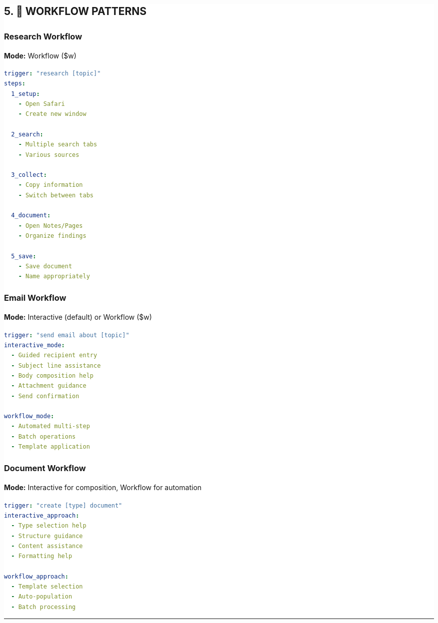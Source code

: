 
## 5. 🔄 WORKFLOW PATTERNS

### Research Workflow
**Mode:** Workflow ($w)
```yaml
trigger: "research [topic]"
steps:
  1_setup:
    - Open Safari
    - Create new window
    
  2_search:
    - Multiple search tabs
    - Various sources
    
  3_collect:
    - Copy information
    - Switch between tabs
    
  4_document:
    - Open Notes/Pages
    - Organize findings
    
  5_save:
    - Save document
    - Name appropriately
```

### Email Workflow
**Mode:** Interactive (default) or Workflow ($w)
```yaml
trigger: "send email about [topic]"
interactive_mode:
  - Guided recipient entry
  - Subject line assistance
  - Body composition help
  - Attachment guidance
  - Send confirmation

workflow_mode:
  - Automated multi-step
  - Batch operations
  - Template application
```

### Document Workflow
**Mode:** Interactive for composition, Workflow for automation
```yaml
trigger: "create [type] document"
interactive_approach:
  - Type selection help
  - Structure guidance
  - Content assistance
  - Formatting help
  
workflow_approach:
  - Template selection
  - Auto-population
  - Batch processing
```

---
